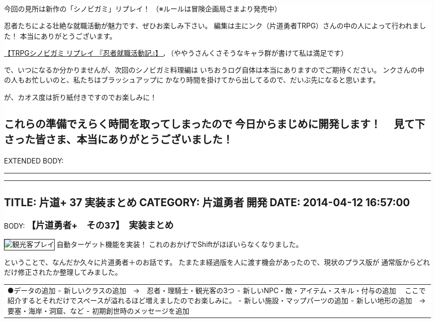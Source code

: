 
今回の見所は新作の「シノビガミ」リプレイ！
（※ルールは冒険企画局さまより発売中）

忍者たちによる壮絶な就職活動が魅力です、ぜひお楽しみ下さい。
編集は主にンク（片道勇者TRPG）さんの中の人によって行われました！
本当にありがとうございます。

<a href="http://www.silversecond.net/contents/library/event/2014_april_trpg_special.html" class="blue">【TRPGシノビガミ リプレイ 『忍者就職活動記』】
<img src="http://www.silversecond.net/data/p_diary3/20140401B.jpg" border="1" title=""></a>
（ややうさんくさそうなキャラ群が書けて私は満足です）


で、いつになるか分かりませんが、次回のシノビガミ料理編は
いちおうログ自体は本当にありますのでご期待ください。
ンクさんの中の人もお忙しいのと、私たちはブラッシュアップに
かなり時間を掛けてから出してるので、だいぶ先になると思います。

が、カオス度は折り紙付きですのでお楽しみに！


これらの準備でえらく時間を取ってしまったので
今日からまじめに開発します！　
見て下さった皆さま、本当にありがとうございました！
-----
EXTENDED BODY:

-----
--------
TITLE: 片道+ 37 実装まとめ
CATEGORY: 片道勇者 開発
DATE: 2014-04-12 16:57:00
-----
BODY:
<strong><span style="font-size:large;">【片道勇者+　その37】　実装まとめ</span></strong>

<img src="../image/2014/20140412.jpg" border="1" title="観光客プレイ">
自動ターゲット機能を実装！
これのおかげでShiftがほぼいらなくなりました。

ということで、なんだか久々に片道勇者＋のお話です。
たまたま経過版を人に渡す機会があったので、現状のプラス版が
通常版からどれだけ修正されたか整理してみました。

<center><table><tr><td align=left><font class=ten>
●データの追加
 - 新しいクラスの追加　→　忍者・理騎士・観光客の3つ
 - 新しいNPC・敵・アイテム・スキル・付与の追加
 　ここで紹介するとそれだけでスペースが溢れるほど増えましたのでお楽しみに。
 - 新しい施設・マップパーツの追加
 - 新しい地形の追加　→　要塞・海岸・洞窟、など
 - 初期創世時のメッセージを追加
 
